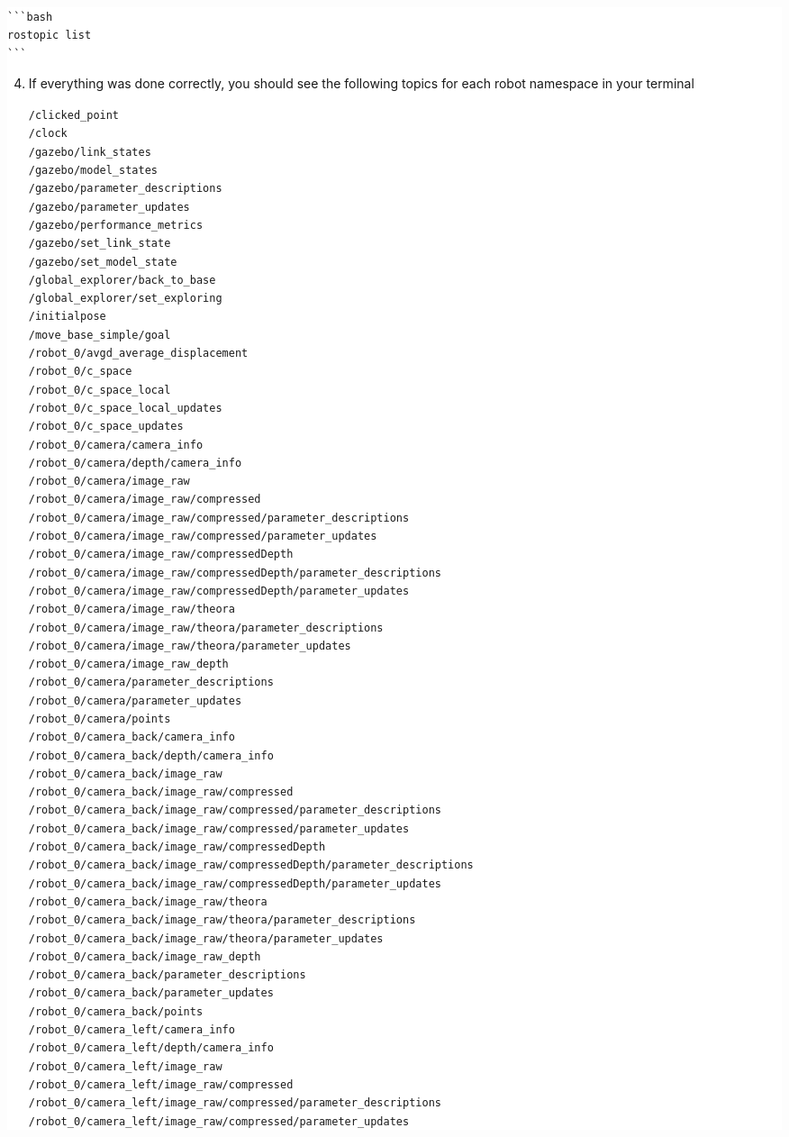     ```bash
    rostopic list
    ```

4. If everything was done correctly, you should see the following topics for each robot namespace in your terminal

    ```bash
    /clicked_point
    /clock
    /gazebo/link_states
    /gazebo/model_states
    /gazebo/parameter_descriptions
    /gazebo/parameter_updates
    /gazebo/performance_metrics
    /gazebo/set_link_state
    /gazebo/set_model_state
    /global_explorer/back_to_base
    /global_explorer/set_exploring
    /initialpose
    /move_base_simple/goal
    /robot_0/avgd_average_displacement
    /robot_0/c_space
    /robot_0/c_space_local
    /robot_0/c_space_local_updates
    /robot_0/c_space_updates
    /robot_0/camera/camera_info
    /robot_0/camera/depth/camera_info
    /robot_0/camera/image_raw
    /robot_0/camera/image_raw/compressed
    /robot_0/camera/image_raw/compressed/parameter_descriptions
    /robot_0/camera/image_raw/compressed/parameter_updates
    /robot_0/camera/image_raw/compressedDepth
    /robot_0/camera/image_raw/compressedDepth/parameter_descriptions
    /robot_0/camera/image_raw/compressedDepth/parameter_updates
    /robot_0/camera/image_raw/theora
    /robot_0/camera/image_raw/theora/parameter_descriptions
    /robot_0/camera/image_raw/theora/parameter_updates
    /robot_0/camera/image_raw_depth
    /robot_0/camera/parameter_descriptions
    /robot_0/camera/parameter_updates
    /robot_0/camera/points
    /robot_0/camera_back/camera_info
    /robot_0/camera_back/depth/camera_info
    /robot_0/camera_back/image_raw
    /robot_0/camera_back/image_raw/compressed
    /robot_0/camera_back/image_raw/compressed/parameter_descriptions
    /robot_0/camera_back/image_raw/compressed/parameter_updates
    /robot_0/camera_back/image_raw/compressedDepth
    /robot_0/camera_back/image_raw/compressedDepth/parameter_descriptions
    /robot_0/camera_back/image_raw/compressedDepth/parameter_updates
    /robot_0/camera_back/image_raw/theora
    /robot_0/camera_back/image_raw/theora/parameter_descriptions
    /robot_0/camera_back/image_raw/theora/parameter_updates
    /robot_0/camera_back/image_raw_depth
    /robot_0/camera_back/parameter_descriptions
    /robot_0/camera_back/parameter_updates
    /robot_0/camera_back/points
    /robot_0/camera_left/camera_info
    /robot_0/camera_left/depth/camera_info
    /robot_0/camera_left/image_raw
    /robot_0/camera_left/image_raw/compressed
    /robot_0/camera_left/image_raw/compressed/parameter_descriptions
    /robot_0/camera_left/image_raw/compressed/parameter_updates